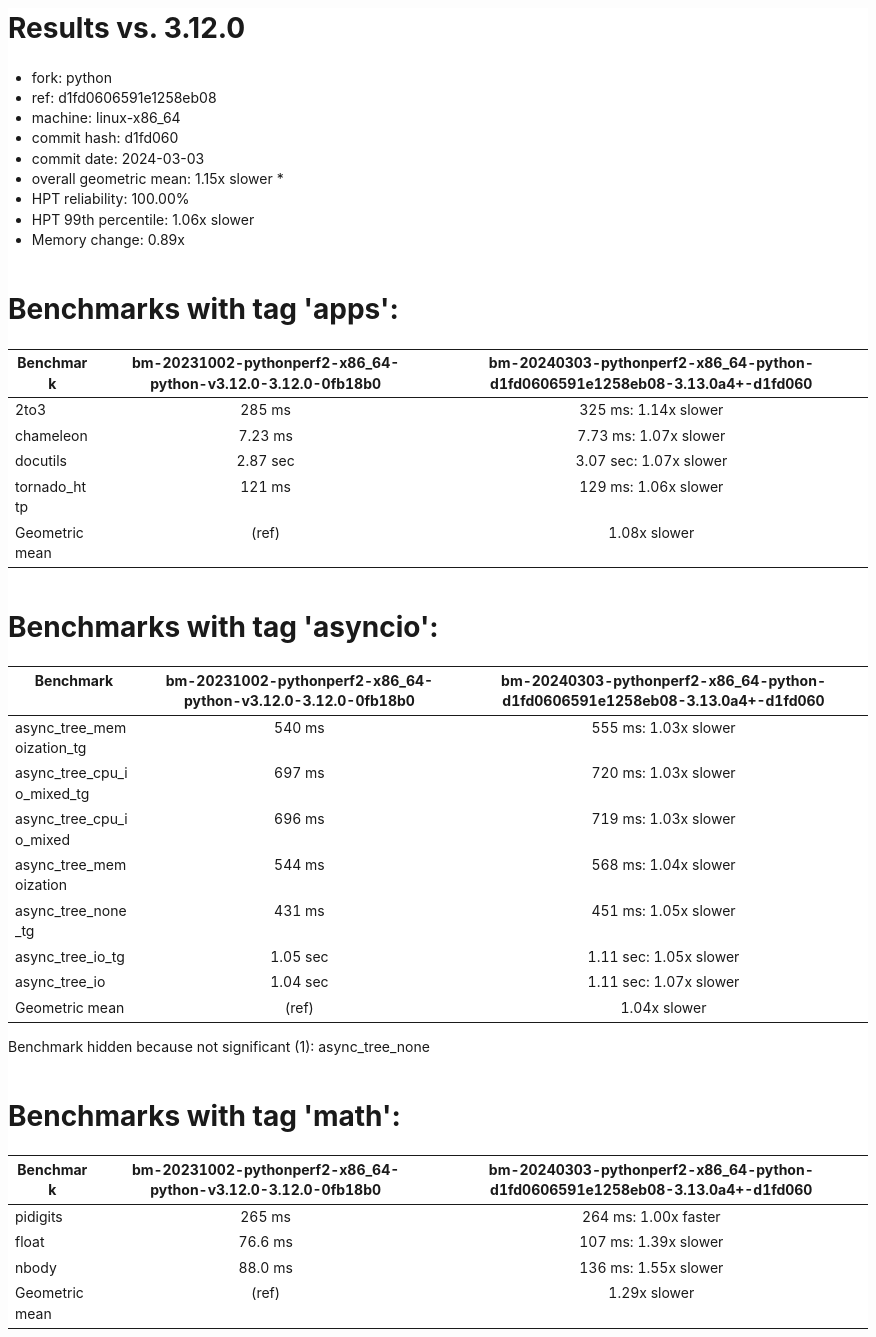 # Results vs. 3.12.0

- fork: python
- ref: d1fd0606591e1258eb08
- machine: linux-x86_64
- commit hash: d1fd060
- commit date: 2024-03-03
- overall geometric mean: 1.15x slower \*
- HPT reliability: 100.00%
- HPT 99th percentile: 1.06x slower
- Memory change: 0.89x

Benchmarks with tag 'apps':
===========================

| Benchmark      | bm-20231002-pythonperf2-x86_64-python-v3.12.0-3.12.0-0fb18b0 | bm-20240303-pythonperf2-x86_64-python-d1fd0606591e1258eb08-3.13.0a4+-d1fd060 |
|----------------|:------------------------------------------------------------:|:----------------------------------------------------------------------------:|
| 2to3           | 285 ms                                                       | 325 ms: 1.14x slower                                                         |
| chameleon      | 7.23 ms                                                      | 7.73 ms: 1.07x slower                                                        |
| docutils       | 2.87 sec                                                     | 3.07 sec: 1.07x slower                                                       |
| tornado_http   | 121 ms                                                       | 129 ms: 1.06x slower                                                         |
| Geometric mean | (ref)                                                        | 1.08x slower                                                                 |

Benchmarks with tag 'asyncio':
==============================

| Benchmark                  | bm-20231002-pythonperf2-x86_64-python-v3.12.0-3.12.0-0fb18b0 | bm-20240303-pythonperf2-x86_64-python-d1fd0606591e1258eb08-3.13.0a4+-d1fd060 |
|----------------------------|:------------------------------------------------------------:|:----------------------------------------------------------------------------:|
| async_tree_memoization_tg  | 540 ms                                                       | 555 ms: 1.03x slower                                                         |
| async_tree_cpu_io_mixed_tg | 697 ms                                                       | 720 ms: 1.03x slower                                                         |
| async_tree_cpu_io_mixed    | 696 ms                                                       | 719 ms: 1.03x slower                                                         |
| async_tree_memoization     | 544 ms                                                       | 568 ms: 1.04x slower                                                         |
| async_tree_none_tg         | 431 ms                                                       | 451 ms: 1.05x slower                                                         |
| async_tree_io_tg           | 1.05 sec                                                     | 1.11 sec: 1.05x slower                                                       |
| async_tree_io              | 1.04 sec                                                     | 1.11 sec: 1.07x slower                                                       |
| Geometric mean             | (ref)                                                        | 1.04x slower                                                                 |

Benchmark hidden because not significant (1): async_tree_none

Benchmarks with tag 'math':
===========================

| Benchmark      | bm-20231002-pythonperf2-x86_64-python-v3.12.0-3.12.0-0fb18b0 | bm-20240303-pythonperf2-x86_64-python-d1fd0606591e1258eb08-3.13.0a4+-d1fd060 |
|----------------|:------------------------------------------------------------:|:----------------------------------------------------------------------------:|
| pidigits       | 265 ms                                                       | 264 ms: 1.00x faster                                                         |
| float          | 76.6 ms                                                      | 107 ms: 1.39x slower                                                         |
| nbody          | 88.0 ms                                                      | 136 ms: 1.55x slower                                                         |
| Geometric mean | (ref)                                                        | 1.29x slower                                                                 |

